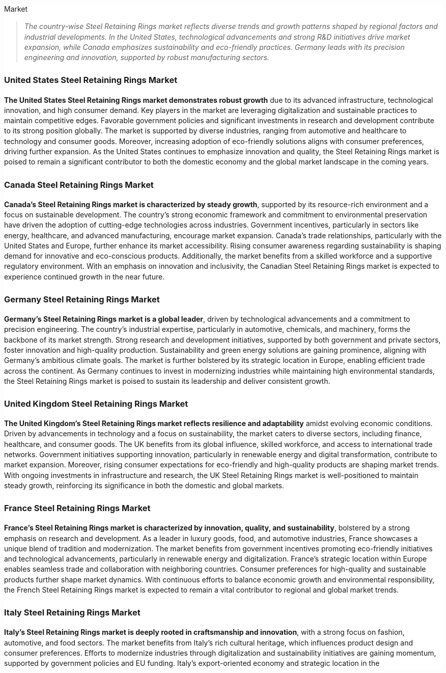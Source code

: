 Market<br /></span></h1><blockquote><p><em><span class="">The country-wise Steel Retaining Rings market reflects diverse trends and growth patterns shaped by regional factors and industrial developments. In the United States, technological advancements and strong R&amp;D initiatives drive market expansion, while Canada emphasizes sustainability and eco-friendly practices. Germany leads with its precision engineering and innovation, supported by robust manufacturing sectors.</span></em></p></blockquote><h3><strong>United States Steel Retaining Rings Market</strong></h3><p><strong>The United States Steel Retaining Rings market demonstrates robust growth</strong> due to its advanced infrastructure, technological innovation, and high consumer demand. Key players in the market are leveraging digitalization and sustainable practices to maintain competitive edges. Favorable government policies and significant investments in research and development contribute to its strong position globally. The market is supported by diverse industries, ranging from automotive and healthcare to technology and consumer goods. Moreover, increasing adoption of eco-friendly solutions aligns with consumer preferences, driving further expansion. As the United States continues to emphasize innovation and quality, the Steel Retaining Rings market is poised to remain a significant contributor to both the domestic economy and the global market landscape in the coming years.</p><h3><strong>Canada Steel Retaining Rings Market</strong></h3><p><strong>Canada&rsquo;s Steel Retaining Rings market is characterized by steady growth</strong>, supported by its resource-rich environment and a focus on sustainable development. The country&rsquo;s strong economic framework and commitment to environmental preservation have driven the adoption of cutting-edge technologies across industries. Government incentives, particularly in sectors like energy, healthcare, and advanced manufacturing, encourage market expansion. Canada&rsquo;s trade relationships, particularly with the United States and Europe, further enhance its market accessibility. Rising consumer awareness regarding sustainability is shaping demand for innovative and eco-conscious products. Additionally, the market benefits from a skilled workforce and a supportive regulatory environment. With an emphasis on innovation and inclusivity, the Canadian Steel Retaining Rings market is expected to experience continued growth in the near future.</p><h3><strong>Germany Steel Retaining Rings Market</strong></h3><p><strong>Germany&rsquo;s Steel Retaining Rings market is a global leader</strong>, driven by technological advancements and a commitment to precision engineering. The country&rsquo;s industrial expertise, particularly in automotive, chemicals, and machinery, forms the backbone of its market strength. Strong research and development initiatives, supported by both government and private sectors, foster innovation and high-quality production. Sustainability and green energy solutions are gaining prominence, aligning with Germany&rsquo;s ambitious climate goals. The market is further bolstered by its strategic location in Europe, enabling efficient trade across the continent. As Germany continues to invest in modernizing industries while maintaining high environmental standards, the Steel Retaining Rings market is poised to sustain its leadership and deliver consistent growth.</p><h3><strong>United Kingdom Steel Retaining Rings Market</strong></h3><p><strong>The United Kingdom&rsquo;s Steel Retaining Rings market reflects resilience and adaptability</strong> amidst evolving economic conditions. Driven by advancements in technology and a focus on sustainability, the market caters to diverse sectors, including finance, healthcare, and consumer goods. The UK benefits from its global influence, skilled workforce, and access to international trade networks. Government initiatives supporting innovation, particularly in renewable energy and digital transformation, contribute to market expansion. Moreover, rising consumer expectations for eco-friendly and high-quality products are shaping market trends. With ongoing investments in infrastructure and research, the UK Steel Retaining Rings market is well-positioned to maintain steady growth, reinforcing its significance in both the domestic and global markets.</p><h3><strong>France Steel Retaining Rings Market</strong></h3><p><strong>France&rsquo;s Steel Retaining Rings market is characterized by innovation, quality, and sustainability</strong>, bolstered by a strong emphasis on research and development. As a leader in luxury goods, food, and automotive industries, France showcases a unique blend of tradition and modernization. The market benefits from government incentives promoting eco-friendly initiatives and technological advancements, particularly in renewable energy and digitalization. France&rsquo;s strategic location within Europe enables seamless trade and collaboration with neighboring countries. Consumer preferences for high-quality and sustainable products further shape market dynamics. With continuous efforts to balance economic growth and environmental responsibility, the French Steel Retaining Rings market is expected to remain a vital contributor to regional and global market trends.</p><h3><strong>Italy Steel Retaining Rings Market</strong></h3><p><strong>Italy&rsquo;s Steel Retaining Rings market is deeply rooted in craftsmanship and innovation</strong>, with a strong focus on fashion, automotive, and food sectors. The market benefits from Italy&rsquo;s rich cultural heritage, which influences product design and consumer preferences. Efforts to modernize industries through digitalization and sustainability initiatives are gaining momentum, supported by government policies and EU funding. Italy&rsquo;s export-oriented economy and strategic location in the